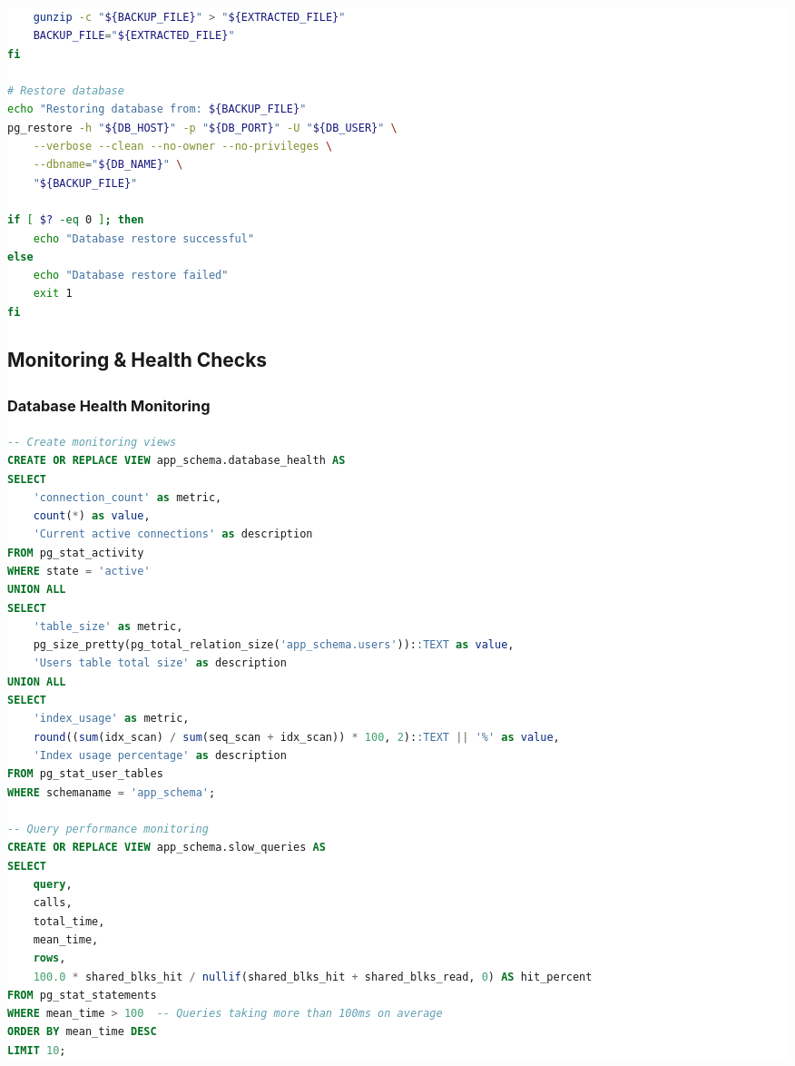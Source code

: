 ```bash
    gunzip -c "${BACKUP_FILE}" > "${EXTRACTED_FILE}"
    BACKUP_FILE="${EXTRACTED_FILE}"
fi

# Restore database
echo "Restoring database from: ${BACKUP_FILE}"
pg_restore -h "${DB_HOST}" -p "${DB_PORT}" -U "${DB_USER}" \
    --verbose --clean --no-owner --no-privileges \
    --dbname="${DB_NAME}" \
    "${BACKUP_FILE}"

if [ $? -eq 0 ]; then
    echo "Database restore successful"
else
    echo "Database restore failed"
    exit 1
fi
```

## Monitoring & Health Checks

### Database Health Monitoring
```sql
-- Create monitoring views
CREATE OR REPLACE VIEW app_schema.database_health AS
SELECT
    'connection_count' as metric,
    count(*) as value,
    'Current active connections' as description
FROM pg_stat_activity
WHERE state = 'active'
UNION ALL
SELECT
    'table_size' as metric,
    pg_size_pretty(pg_total_relation_size('app_schema.users'))::TEXT as value,
    'Users table total size' as description
UNION ALL
SELECT
    'index_usage' as metric,
    round((sum(idx_scan) / sum(seq_scan + idx_scan)) * 100, 2)::TEXT || '%' as value,
    'Index usage percentage' as description
FROM pg_stat_user_tables
WHERE schemaname = 'app_schema';

-- Query performance monitoring
CREATE OR REPLACE VIEW app_schema.slow_queries AS
SELECT
    query,
    calls,
    total_time,
    mean_time,
    rows,
    100.0 * shared_blks_hit / nullif(shared_blks_hit + shared_blks_read, 0) AS hit_percent
FROM pg_stat_statements
WHERE mean_time > 100  -- Queries taking more than 100ms on average
ORDER BY mean_time DESC
LIMIT 10;
```

